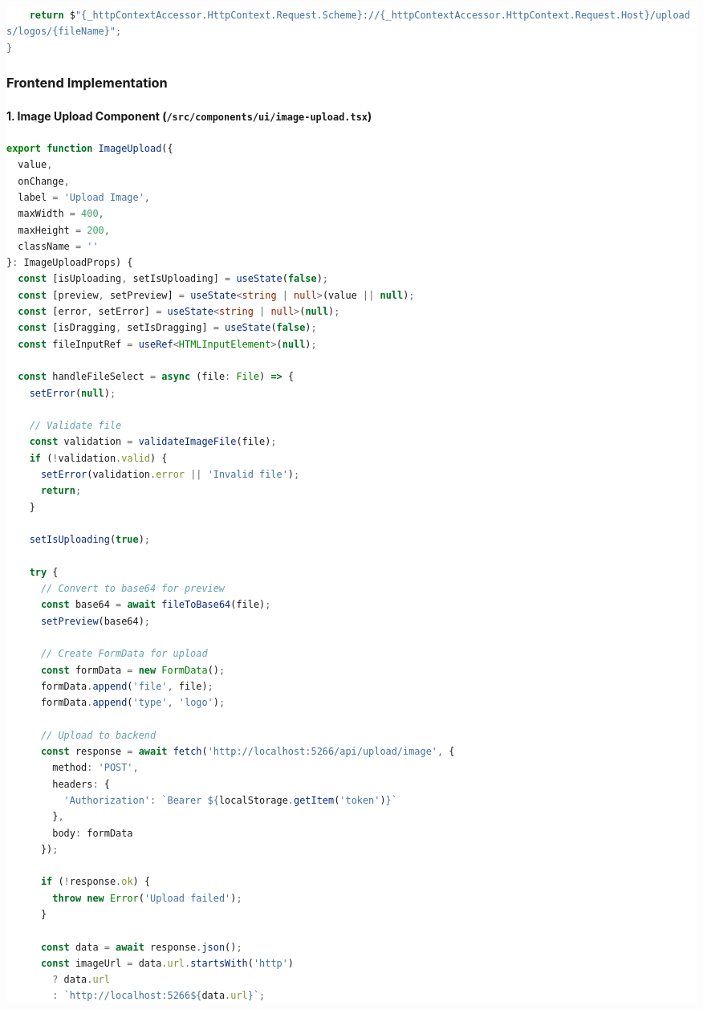 ```csharp
    return $"{_httpContextAccessor.HttpContext.Request.Scheme}://{_httpContextAccessor.HttpContext.Request.Host}/uploads/logos/{fileName}";
}
```

### Frontend Implementation

#### 1. Image Upload Component (`/src/components/ui/image-upload.tsx`)
```typescript
export function ImageUpload({
  value,
  onChange,
  label = 'Upload Image',
  maxWidth = 400,
  maxHeight = 200,
  className = ''
}: ImageUploadProps) {
  const [isUploading, setIsUploading] = useState(false);
  const [preview, setPreview] = useState<string | null>(value || null);
  const [error, setError] = useState<string | null>(null);
  const [isDragging, setIsDragging] = useState(false);
  const fileInputRef = useRef<HTMLInputElement>(null);

  const handleFileSelect = async (file: File) => {
    setError(null);
    
    // Validate file
    const validation = validateImageFile(file);
    if (!validation.valid) {
      setError(validation.error || 'Invalid file');
      return;
    }

    setIsUploading(true);

    try {
      // Convert to base64 for preview
      const base64 = await fileToBase64(file);
      setPreview(base64);

      // Create FormData for upload
      const formData = new FormData();
      formData.append('file', file);
      formData.append('type', 'logo');

      // Upload to backend
      const response = await fetch('http://localhost:5266/api/upload/image', {
        method: 'POST',
        headers: {
          'Authorization': `Bearer ${localStorage.getItem('token')}`
        },
        body: formData
      });

      if (!response.ok) {
        throw new Error('Upload failed');
      }

      const data = await response.json();
      const imageUrl = data.url.startsWith('http') 
        ? data.url 
        : `http://localhost:5266${data.url}`;
```